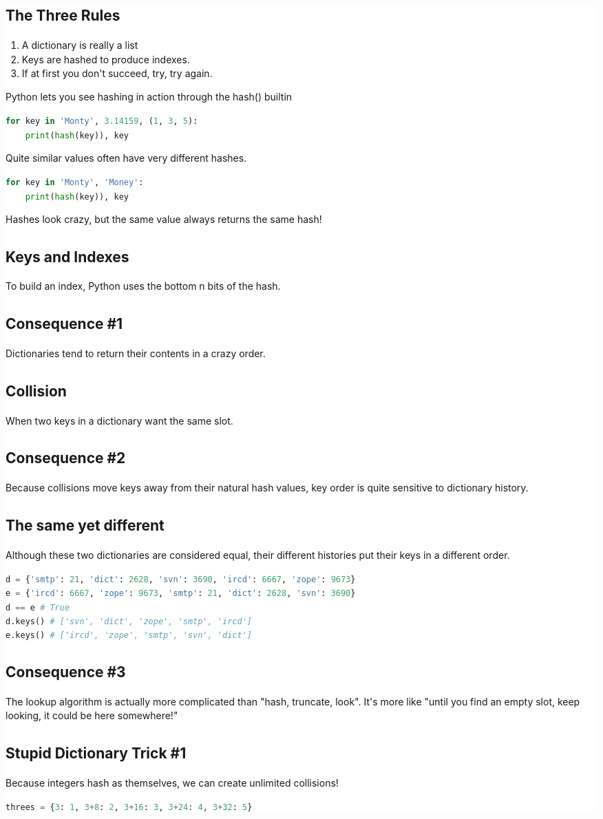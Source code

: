 ## The Three Rules
1. A dictionary is really a list
2. Keys are hashed to produce indexes.
3. If at first you don't succeed, try, try again.

Python lets you see hashing in action through the hash() builtin
```python
for key in 'Monty', 3.14159, (1, 3, 5):
    print(hash(key)), key
```

Quite similar values often have very different hashes.
```python
for key in 'Monty', 'Money':
    print(hash(key)), key
```

Hashes look crazy, but the same value always returns the same hash!

## Keys and Indexes
To build an index, Python uses the bottom n bits of the hash.

## Consequence #1
Dictionaries tend to return their contents in a crazy order.

## Collision
When two keys in a dictionary want the same slot.

## Consequence #2
Because collisions move keys away from their natural hash values, key order
is quite sensitive to dictionary history.

## The same yet different
Although these two dictionaries are considered equal, their different
histories put their keys in a different order.
```python
d = {'smtp': 21, 'dict': 2628, 'svn': 3690, 'ircd': 6667, 'zope': 9673}
e = {'ircd': 6667, 'zope': 9673, 'smtp': 21, 'dict': 2628, 'svn': 3690}
d == e # True
d.keys() # ['svn', 'dict', 'zope', 'smtp', 'ircd']
e.keys() # ['ircd', 'zope', 'smtp', 'svn', 'dict']
```

## Consequence #3
The lookup algorithm is actually more complicated than "hash, truncate, look".
It's more like "until you find an empty slot, keep looking, it could be here
somewhere!"

## Stupid Dictionary Trick #1
Because integers hash as themselves, we can create unlimited collisions!
```python
threes = {3: 1, 3+8: 2, 3+16: 3, 3+24: 4, 3+32: 5}
```
